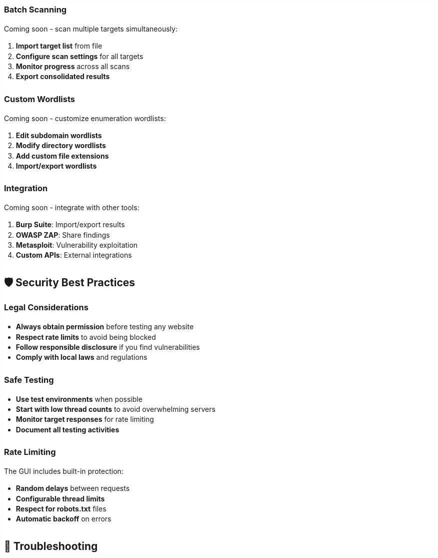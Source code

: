 ### Batch Scanning

Coming soon - scan multiple targets simultaneously:

1. **Import target list** from file
2. **Configure scan settings** for all targets
3. **Monitor progress** across all scans
4. **Export consolidated results**

### Custom Wordlists

Coming soon - customize enumeration wordlists:

1. **Edit subdomain wordlists**
2. **Modify directory wordlists**
3. **Add custom file extensions**
4. **Import/export wordlists**

### Integration

Coming soon - integrate with other tools:

1. **Burp Suite**: Import/export results
2. **OWASP ZAP**: Share findings
3. **Metasploit**: Vulnerability exploitation
4. **Custom APIs**: External integrations

## 🛡️ Security Best Practices

### Legal Considerations

- **Always obtain permission** before testing any website
- **Respect rate limits** to avoid being blocked
- **Follow responsible disclosure** if you find vulnerabilities
- **Comply with local laws** and regulations

### Safe Testing

- **Use test environments** when possible
- **Start with low thread counts** to avoid overwhelming servers
- **Monitor target responses** for rate limiting
- **Document all testing activities**

### Rate Limiting

The GUI includes built-in protection:

- **Random delays** between requests
- **Configurable thread limits**
- **Respect for robots.txt** files
- **Automatic backoff** on errors

## 🐛 Troubleshooting
